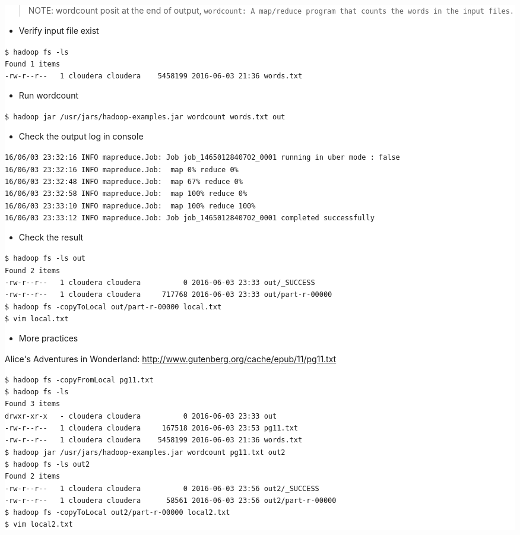 > NOTE: wordcount posit at the end of output, `wordcount: A map/reduce program that counts the words in the input files.`

* Verify input file exist

~~~
$ hadoop fs -ls
Found 1 items
-rw-r--r--   1 cloudera cloudera    5458199 2016-06-03 21:36 words.txt
~~~

* Run wordcount

~~~
$ hadoop jar /usr/jars/hadoop-examples.jar wordcount words.txt out
~~~

* Check the output log in console

~~~
16/06/03 23:32:16 INFO mapreduce.Job: Job job_1465012840702_0001 running in uber mode : false
16/06/03 23:32:16 INFO mapreduce.Job:  map 0% reduce 0%
16/06/03 23:32:48 INFO mapreduce.Job:  map 67% reduce 0%
16/06/03 23:32:58 INFO mapreduce.Job:  map 100% reduce 0%
16/06/03 23:33:10 INFO mapreduce.Job:  map 100% reduce 100%
16/06/03 23:33:12 INFO mapreduce.Job: Job job_1465012840702_0001 completed successfully
~~~

* Check the result

~~~
$ hadoop fs -ls out
Found 2 items
-rw-r--r--   1 cloudera cloudera          0 2016-06-03 23:33 out/_SUCCESS
-rw-r--r--   1 cloudera cloudera     717768 2016-06-03 23:33 out/part-r-00000
$ hadoop fs -copyToLocal out/part-r-00000 local.txt
$ vim local.txt
~~~

* More practices

Alice's Adventures in Wonderland: http://www.gutenberg.org/cache/epub/11/pg11.txt 

~~~
$ hadoop fs -copyFromLocal pg11.txt
$ hadoop fs -ls
Found 3 items
drwxr-xr-x   - cloudera cloudera          0 2016-06-03 23:33 out
-rw-r--r--   1 cloudera cloudera     167518 2016-06-03 23:53 pg11.txt
-rw-r--r--   1 cloudera cloudera    5458199 2016-06-03 21:36 words.txt
$ hadoop jar /usr/jars/hadoop-examples.jar wordcount pg11.txt out2
$ hadoop fs -ls out2
Found 2 items
-rw-r--r--   1 cloudera cloudera          0 2016-06-03 23:56 out2/_SUCCESS
-rw-r--r--   1 cloudera cloudera      58561 2016-06-03 23:56 out2/part-r-00000
$ hadoop fs -copyToLocal out2/part-r-00000 local2.txt
$ vim local2.txt
~~~
